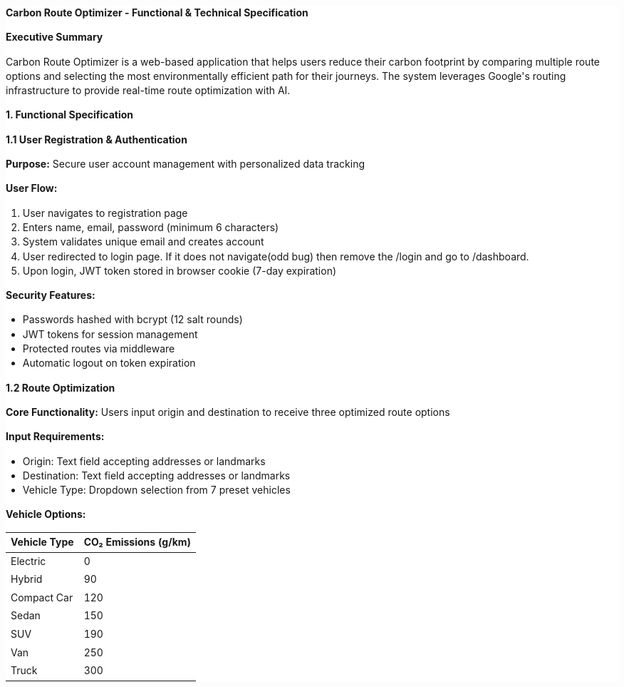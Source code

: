 **Carbon Route Optimizer - Functional & Technical Specification**

**Executive Summary**

Carbon Route Optimizer is a web-based application that helps users reduce their carbon footprint by comparing multiple route options and selecting the most environmentally efficient path for their journeys. The system leverages Google's routing infrastructure to provide real-time route optimization with AI.

**1\. Functional Specification**

**1.1 User Registration & Authentication**

**Purpose:** Secure user account management with personalized data tracking

**User Flow:**

1. User navigates to registration page
2. Enters name, email, password (minimum 6 characters)
3. System validates unique email and creates account
4. User redirected to login page. If it does not navigate(odd bug) then remove the /login and go to /dashboard.
5. Upon login, JWT token stored in browser cookie (7-day expiration)

**Security Features:**

- Passwords hashed with bcrypt (12 salt rounds)
- JWT tokens for session management
- Protected routes via middleware
- Automatic logout on token expiration

**1.2 Route Optimization**

**Core Functionality:** Users input origin and destination to receive three optimized route options

**Input Requirements:**

- Origin: Text field accepting addresses or landmarks
- Destination: Text field accepting addresses or landmarks
- Vehicle Type: Dropdown selection from 7 preset vehicles

**Vehicle Options:**

| **Vehicle Type** | **CO₂ Emissions (g/km)** |
| --- | --- |
| Electric | 0   |
| Hybrid | 90  |
| Compact Car | 120 |
| Sedan | 150 |
| SUV | 190 |
| Van | 250 |
| Truck | 300 |
